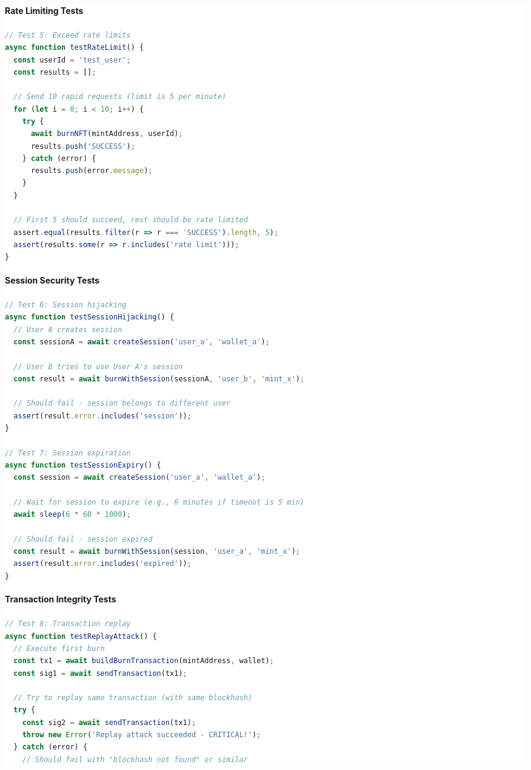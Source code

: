 #### Rate Limiting Tests
```javascript
// Test 5: Exceed rate limits
async function testRateLimit() {
  const userId = 'test_user';
  const results = [];
  
  // Send 10 rapid requests (limit is 5 per minute)
  for (let i = 0; i < 10; i++) {
    try {
      await burnNFT(mintAddress, userId);
      results.push('SUCCESS');
    } catch (error) {
      results.push(error.message);
    }
  }
  
  // First 5 should succeed, rest should be rate limited
  assert.equal(results.filter(r => r === 'SUCCESS').length, 5);
  assert(results.some(r => r.includes('rate limit')));
}
```

#### Session Security Tests
```javascript
// Test 6: Session hijacking
async function testSessionHijacking() {
  // User A creates session
  const sessionA = await createSession('user_a', 'wallet_a');
  
  // User B tries to use User A's session
  const result = await burnWithSession(sessionA, 'user_b', 'mint_x');
  
  // Should fail - session belongs to different user
  assert(result.error.includes('session'));
}

// Test 7: Session expiration
async function testSessionExpiry() {
  const session = await createSession('user_a', 'wallet_a');
  
  // Wait for session to expire (e.g., 6 minutes if timeout is 5 min)
  await sleep(6 * 60 * 1000);
  
  // Should fail - session expired
  const result = await burnWithSession(session, 'user_a', 'mint_x');
  assert(result.error.includes('expired'));
}
```

#### Transaction Integrity Tests
```javascript
// Test 8: Transaction replay
async function testReplayAttack() {
  // Execute first burn
  const tx1 = await buildBurnTransaction(mintAddress, wallet);
  const sig1 = await sendTransaction(tx1);
  
  // Try to replay same transaction (with same blockhash)
  try {
    const sig2 = await sendTransaction(tx1);
    throw new Error('Replay attack succeeded - CRITICAL!');
  } catch (error) {
    // Should fail with "blockhash not found" or similar
```